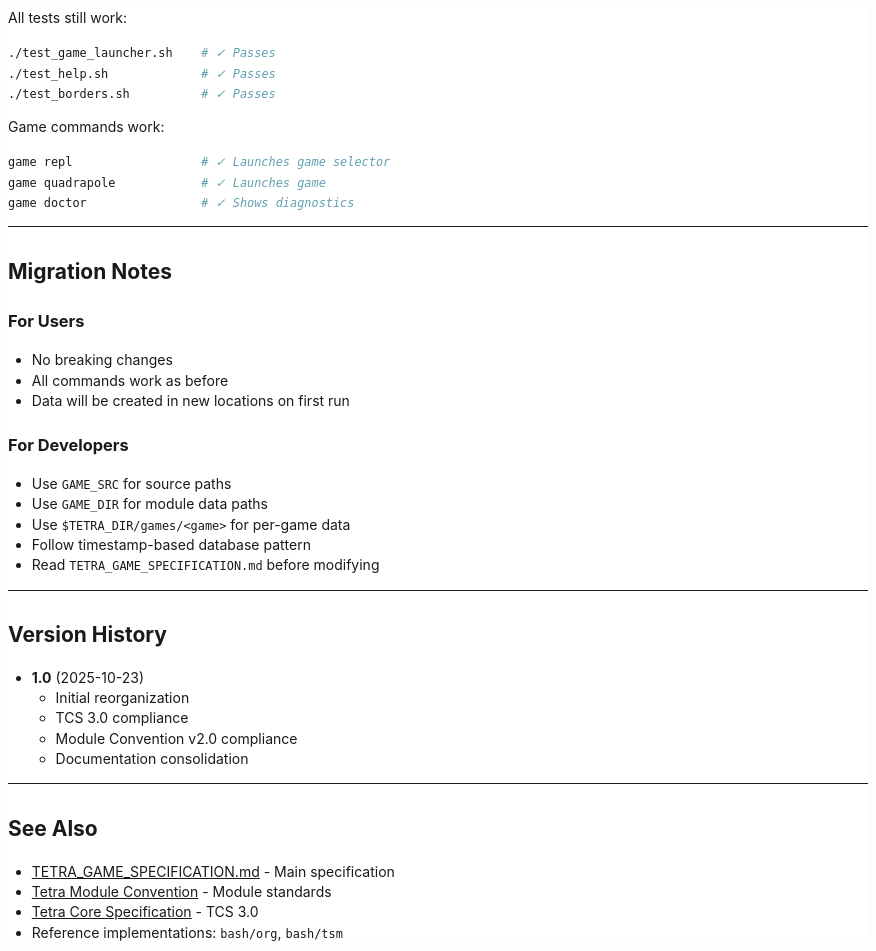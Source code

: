 All tests still work:
```bash
./test_game_launcher.sh    # ✓ Passes
./test_help.sh             # ✓ Passes
./test_borders.sh          # ✓ Passes
```

Game commands work:
```bash
game repl                  # ✓ Launches game selector
game quadrapole            # ✓ Launches game
game doctor                # ✓ Shows diagnostics
```

---

## Migration Notes

### For Users
- No breaking changes
- All commands work as before
- Data will be created in new locations on first run

### For Developers
- Use `GAME_SRC` for source paths
- Use `GAME_DIR` for module data paths
- Use `$TETRA_DIR/games/<game>` for per-game data
- Follow timestamp-based database pattern
- Read `TETRA_GAME_SPECIFICATION.md` before modifying

---

## Version History

- **1.0** (2025-10-23)
  - Initial reorganization
  - TCS 3.0 compliance
  - Module Convention v2.0 compliance
  - Documentation consolidation

---

## See Also

- [TETRA_GAME_SPECIFICATION.md](../TETRA_GAME_SPECIFICATION.md) - Main specification
- [Tetra Module Convention](../../../docs/Tetra_Module_Convention.md) - Module standards
- [Tetra Core Specification](../../../docs/Tetra_Core_Specification.md) - TCS 3.0
- Reference implementations: `bash/org`, `bash/tsm`
